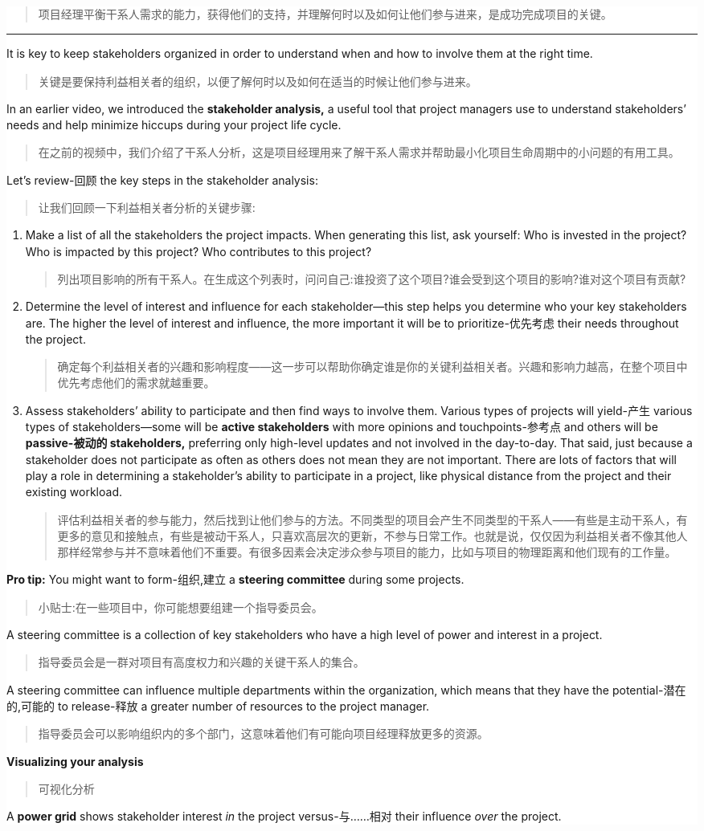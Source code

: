 > 项目经理平衡干系人需求的能力，获得他们的支持，并理解何时以及如何让他们参与进来，是成功完成项目的关键。

---

It is key to keep stakeholders organized in order to understand when and how to involve them at the right time.

> 关键是要保持利益相关者的组织，以便了解何时以及如何在适当的时候让他们参与进来。

In an earlier video, we introduced the **stakeholder analysis,** a useful tool that project managers use to understand stakeholders’ needs and help minimize hiccups during your project life cycle. 

> 在之前的视频中，我们介绍了干系人分析，这是项目经理用来了解干系人需求并帮助最小化项目生命周期中的小问题的有用工具。

Let’s review-回顾 the key steps in the stakeholder analysis:

> 让我们回顾一下利益相关者分析的关键步骤:

1. Make a list of all the stakeholders the project impacts. When generating this list, ask yourself: Who is invested in the project? Who is impacted by this project? Who contributes to this project? 

	> 列出项目影响的所有干系人。在生成这个列表时，问问自己:谁投资了这个项目?谁会受到这个项目的影响?谁对这个项目有贡献?

2. Determine the level of interest and influence for each stakeholder—this step helps you determine who your key stakeholders are. The higher the level of interest and influence, the more important it will be to prioritize-优先考虑 their needs throughout the project. 

	> 确定每个利益相关者的兴趣和影响程度——这一步可以帮助你确定谁是你的关键利益相关者。兴趣和影响力越高，在整个项目中优先考虑他们的需求就越重要。

3. Assess stakeholders’ ability to participate and then find ways to involve them. Various types of projects will yield-产生 various types of stakeholders—some will be **active stakeholders** with more opinions and touchpoints-参考点 and others will be **passive-被动的 stakeholders,** preferring only high-level updates and not involved in the day-to-day. That said, just because a stakeholder does not participate as often as others does not mean they are not important. There are lots of factors that will play a role in determining a stakeholder’s ability to participate in a project, like physical distance from the project and their existing workload. 

	> 评估利益相关者的参与能力，然后找到让他们参与的方法。不同类型的项目会产生不同类型的干系人——有些是主动干系人，有更多的意见和接触点，有些是被动干系人，只喜欢高层次的更新，不参与日常工作。也就是说，仅仅因为利益相关者不像其他人那样经常参与并不意味着他们不重要。有很多因素会决定涉众参与项目的能力，比如与项目的物理距离和他们现有的工作量。

**Pro tip:** You might want to form-组织,建立 a **steering committee** during some projects.

> 小贴士:在一些项目中，你可能想要组建一个指导委员会。

A steering committee is a collection of key stakeholders who have a high level of power and interest in a project.

> 指导委员会是一群对项目有高度权力和兴趣的关键干系人的集合。

A steering committee can influence multiple departments within the organization, which means that they have the potential-潜在的,可能的 to release-释放 a greater number of resources to the project manager. 

> 指导委员会可以影响组织内的多个部门，这意味着他们有可能向项目经理释放更多的资源。

**Visualizing your analysis**

> 可视化分析

A **power grid** shows stakeholder interest *in* the project versus-与……相对 their influence *over* the project.

